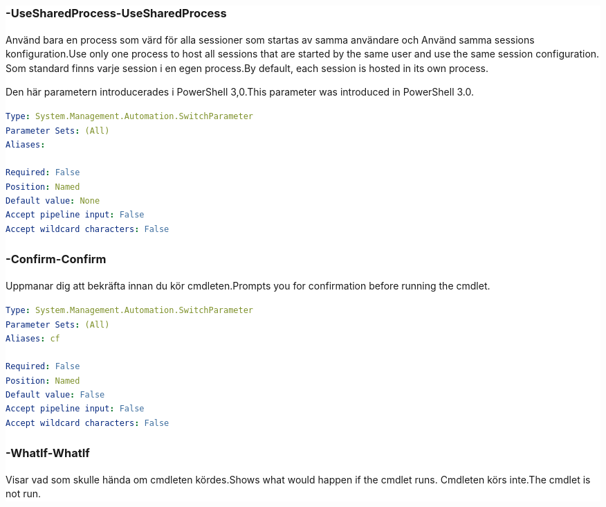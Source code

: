 ### <span data-ttu-id="e4ead-271">-UseSharedProcess</span><span class="sxs-lookup"><span data-stu-id="e4ead-271">-UseSharedProcess</span></span>

<span data-ttu-id="e4ead-272">Använd bara en process som värd för alla sessioner som startas av samma användare och Använd samma sessions konfiguration.</span><span class="sxs-lookup"><span data-stu-id="e4ead-272">Use only one process to host all sessions that are started by the same user and use the same session configuration.</span></span> <span data-ttu-id="e4ead-273">Som standard finns varje session i en egen process.</span><span class="sxs-lookup"><span data-stu-id="e4ead-273">By default, each session is hosted in its own process.</span></span>

<span data-ttu-id="e4ead-274">Den här parametern introducerades i PowerShell 3,0.</span><span class="sxs-lookup"><span data-stu-id="e4ead-274">This parameter was introduced in PowerShell 3.0.</span></span>

```yaml
Type: System.Management.Automation.SwitchParameter
Parameter Sets: (All)
Aliases:

Required: False
Position: Named
Default value: None
Accept pipeline input: False
Accept wildcard characters: False
```

### <span data-ttu-id="e4ead-275">-Confirm</span><span class="sxs-lookup"><span data-stu-id="e4ead-275">-Confirm</span></span>

<span data-ttu-id="e4ead-276">Uppmanar dig att bekräfta innan du kör cmdleten.</span><span class="sxs-lookup"><span data-stu-id="e4ead-276">Prompts you for confirmation before running the cmdlet.</span></span>

```yaml
Type: System.Management.Automation.SwitchParameter
Parameter Sets: (All)
Aliases: cf

Required: False
Position: Named
Default value: False
Accept pipeline input: False
Accept wildcard characters: False
```

### <span data-ttu-id="e4ead-277">-WhatIf</span><span class="sxs-lookup"><span data-stu-id="e4ead-277">-WhatIf</span></span>

<span data-ttu-id="e4ead-278">Visar vad som skulle hända om cmdleten kördes.</span><span class="sxs-lookup"><span data-stu-id="e4ead-278">Shows what would happen if the cmdlet runs.</span></span> <span data-ttu-id="e4ead-279">Cmdleten körs inte.</span><span class="sxs-lookup"><span data-stu-id="e4ead-279">The cmdlet is not run.</span></span>
